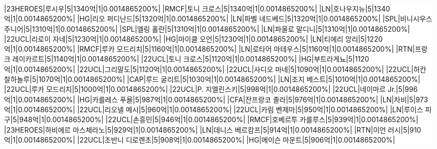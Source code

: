 |23HEROES|루시우|5|1340억|1|0.0014865200%|
|RMCF|토니 크로스|5|1340억|1|0.0014865200%|
|LN|호나우지뉴|5|1340억|1|0.0014865200%|
|HG|리오 퍼디난드|5|1320억|1|0.0014865200%|
|LN|파벨 네드베드|5|1320억|1|0.0014865200%|
|SPL|비니시우스 주니어|5|1310억|1|0.0014865200%|
|SPL|엘링 홀란|5|1310억|1|0.0014865200%|
|LN|파올로 말디니|5|1310억|1|0.0014865200%|
|22UCL|리로이 자네|5|1230억|1|0.0014865200%|
|HG|마이클 오언|5|1230억|1|0.0014865200%|
|LN|티에리 앙리|5|1220억|1|0.0014865200%|
|RMCF|루카 모드리치|5|1160억|1|0.0014865200%|
|LN|로타어 마테우스|5|1160억|1|0.0014865200%|
|RTN|프랑크 레이카르트|5|1140억|1|0.0014865200%|
|22UCL|토니 크로스|5|1120억|1|0.0014865200%|
|HG|부트라게뇨|5|1120억|1|0.0014865200%|
|22UCL|그리말도|5|1120억|1|0.0014865200%|
|22UCL|사디오 마네|5|1090억|1|0.0014865200%|
|22UCL|하칸 찰하놀루|5|1070억|1|0.0014865200%|
|CAP|루드 굴리트|5|1030억|1|0.0014865200%|
|LN|조지 베스트|5|1010억|1|0.0014865200%|
|22UCL|루카 모드리치|5|1000억|1|0.0014865200%|
|22UCL|P. 지엘린스키|5|998억|1|0.0014865200%|
|22UCL|네이마르 Jr.|5|996억|1|0.0014865200%|
|HG|카를레스 푸욜|5|987억|1|0.0014865200%|
|CFA|잔프랑코 졸라|5|976억|1|0.0014865200%|
|LN|차비|5|973억|1|0.0014865200%|
|22UCL|리오넬 메시|5|960억|1|0.0014865200%|
|22UCL|카림 벤제마|5|950억|1|0.0014865200%|
|LN|루이스 피구|5|948억|1|0.0014865200%|
|22UCL|손흥민|5|946억|1|0.0014865200%|
|RMCF|호베르투 카를루스|5|939억|1|0.0014865200%|
|23HEROES|하비에르 마스체라노|5|929억|1|0.0014865200%|
|LN|데니스 베르캄프|5|914억|1|0.0014865200%|
|RTN|이언 러시|5|910억|1|0.0014865200%|
|22UCL|조반니 디로렌초|5|908억|1|0.0014865200%|
|HG|메이슨 마운트|5|906억|1|0.0014865200%|